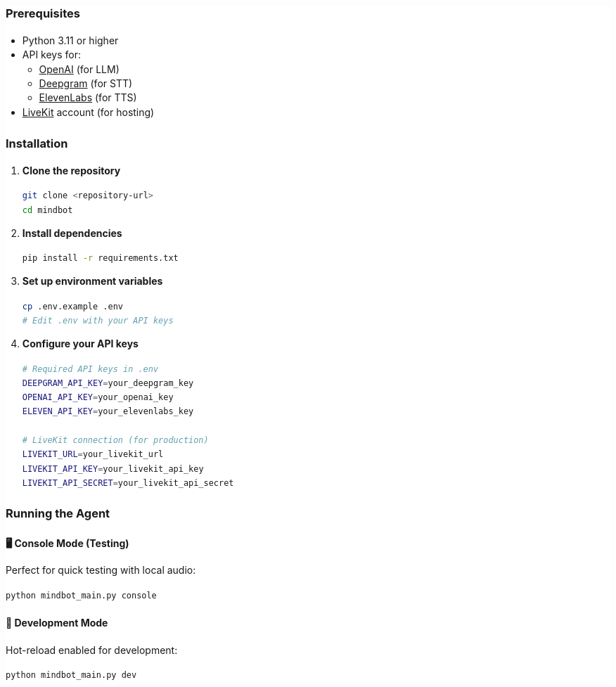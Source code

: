 ### Prerequisites

- Python 3.11 or higher
- API keys for:
  - [OpenAI](https://platform.openai.com/api-keys) (for LLM)
  - [Deepgram](https://console.deepgram.com/) (for STT)
  - [ElevenLabs](https://elevenlabs.io/) (for TTS)
- [LiveKit](https://livekit.io/) account (for hosting)

### Installation

1. **Clone the repository**
   ```bash
   git clone <repository-url>
   cd mindbot
   ```

2. **Install dependencies**
   ```bash
   pip install -r requirements.txt
   ```

3. **Set up environment variables**
   ```bash
   cp .env.example .env
   # Edit .env with your API keys
   ```

4. **Configure your API keys**
   ```bash
   # Required API keys in .env
   DEEPGRAM_API_KEY=your_deepgram_key
   OPENAI_API_KEY=your_openai_key
   ELEVEN_API_KEY=your_elevenlabs_key
   
   # LiveKit connection (for production)
   LIVEKIT_URL=your_livekit_url
   LIVEKIT_API_KEY=your_livekit_api_key
   LIVEKIT_API_SECRET=your_livekit_api_secret
   ```

### Running the Agent

#### 🖥️ Console Mode (Testing)
Perfect for quick testing with local audio:
```bash
python mindbot_main.py console
```

#### 🔧 Development Mode
Hot-reload enabled for development:
```bash
python mindbot_main.py dev
```
